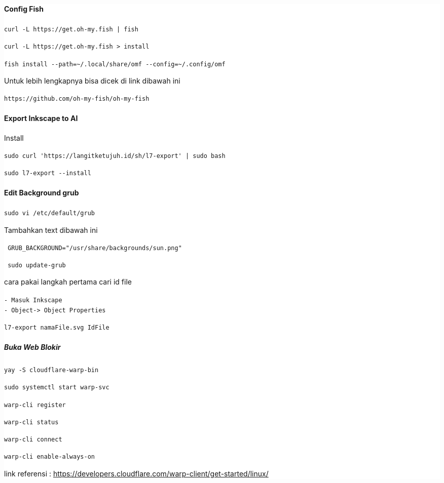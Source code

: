 #### Config Fish
```
curl -L https://get.oh-my.fish | fish
```
```
curl -L https://get.oh-my.fish > install
```
```
fish install --path=~/.local/share/omf --config=~/.config/omf
```
Untuk lebih lengkapnya bisa dicek di link dibawah ini
```
https://github.com/oh-my-fish/oh-my-fish
```

#### Export Inkscape to AI
Install
```
sudo curl 'https://langitketujuh.id/sh/l7-export' | sudo bash
```
```
sudo l7-export --install
```

#### Edit Background grub
```
sudo vi /etc/default/grub
```
Tambahkan text dibawah ini
```
 GRUB_BACKGROUND="/usr/share/backgrounds/sun.png"
```
```
 sudo update-grub
```
cara pakai
langkah pertama cari id file
```
- Masuk Inkscape
- Object-> Object Properties
```

```
l7-export namaFile.svg IdFile
```

##### Buka Web Blokir
```
yay -S cloudflare-warp-bin
```
```
sudo systemctl start warp-svc
```
```
warp-cli register
```
```
warp-cli status
```
```
warp-cli connect
```
```
warp-cli enable-always-on
```
link referensi : https://developers.cloudflare.com/warp-client/get-started/linux/
